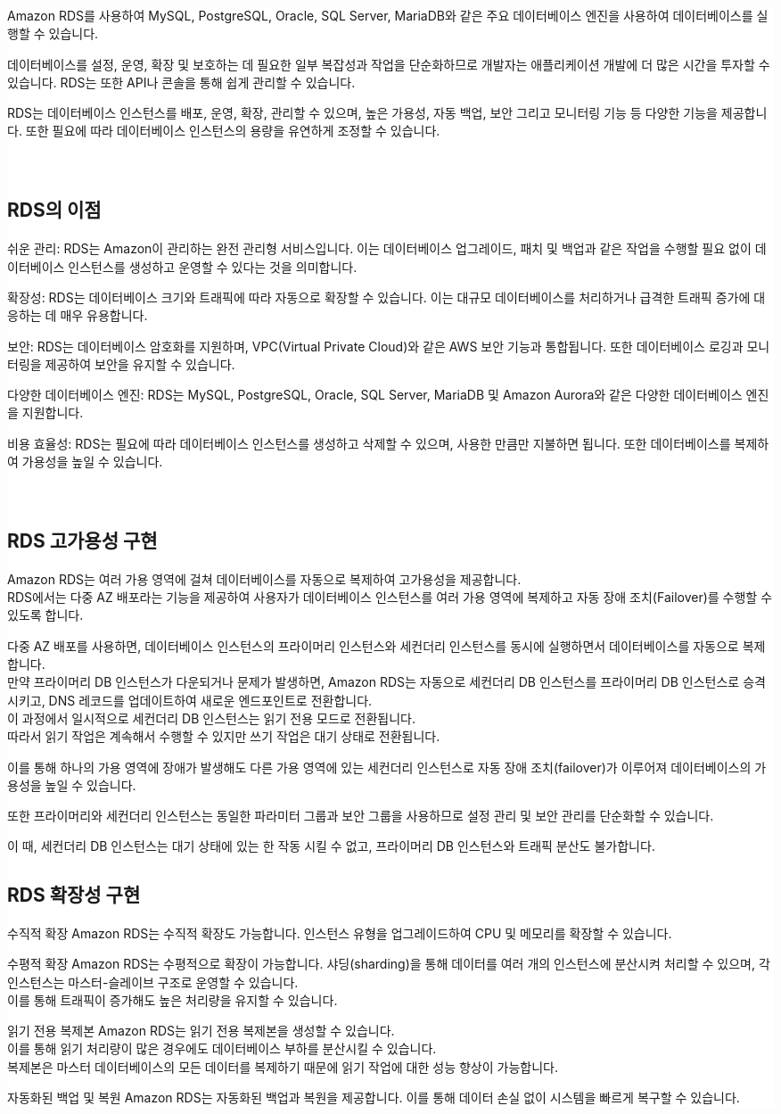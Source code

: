 Amazon RDS를 사용하여 MySQL, PostgreSQL, Oracle, SQL Server, MariaDB와 같은 주요 데이터베이스 엔진을 사용하여 데이터베이스를 실행할 수 있습니다. 

데이터베이스를 설정, 운영, 확장 및 보호하는 데 필요한 일부 복잡성과 작업을 단순화하므로 개발자는 애플리케이션 개발에 더 많은 시간을 투자할 수 있습니다. RDS는 또한 API나 콘솔을 통해 쉽게 관리할 수 있습니다.

RDS는 데이터베이스 인스턴스를 배포, 운영, 확장, 관리할 수 있으며, 높은 가용성, 자동 백업, 보안 그리고 모니터링 기능 등 다양한 기능을 제공합니다. 또한 필요에 따라 데이터베이스 인스턴스의 용량을 유연하게 조정할 수 있습니다.

<br>

## RDS의 이점
쉬운 관리: RDS는 Amazon이 관리하는 완전 관리형 서비스입니다. 이는 데이터베이스 업그레이드, 패치 및 백업과 같은 작업을 수행할 필요 없이 데이터베이스 인스턴스를 생성하고 운영할 수 있다는 것을 의미합니다.

확장성: RDS는 데이터베이스 크기와 트래픽에 따라 자동으로 확장할 수 있습니다. 이는 대규모 데이터베이스를 처리하거나 급격한 트래픽 증가에 대응하는 데 매우 유용합니다.

보안: RDS는 데이터베이스 암호화를 지원하며, VPC(Virtual Private Cloud)와 같은 AWS 보안 기능과 통합됩니다. 또한 데이터베이스 로깅과 모니터링을 제공하여 보안을 유지할 수 있습니다.

다양한 데이터베이스 엔진: RDS는 MySQL, PostgreSQL, Oracle, SQL Server, MariaDB 및 Amazon Aurora와 같은 다양한 데이터베이스 엔진을 지원합니다.

비용 효율성: RDS는 필요에 따라 데이터베이스 인스턴스를 생성하고 삭제할 수 있으며, 사용한 만큼만 지불하면 됩니다. 또한 데이터베이스를 복제하여 가용성을 높일 수 있습니다.

<br>

## RDS 고가용성 구현
Amazon RDS는 여러 가용 영역에 걸쳐 데이터베이스를 자동으로 복제하여 고가용성을 제공합니다.<br> 
RDS에서는 다중 AZ 배포라는 기능을 제공하여 사용자가 데이터베이스 인스턴스를 여러 가용 영역에 복제하고 자동 장애 조치(Failover)를 수행할 수 있도록 합니다.

다중 AZ 배포를 사용하면, 데이터베이스 인스턴스의 프라이머리 인스턴스와 세컨더리 인스턴스를 동시에 실행하면서 데이터베이스를 자동으로 복제합니다. <br>
만약 프라이머리 DB 인스턴스가 다운되거나 문제가 발생하면, Amazon RDS는 자동으로 세컨더리 DB 인스턴스를 프라이머리 DB 인스턴스로 승격시키고, DNS 레코드를 업데이트하여 새로운 엔드포인트로 전환합니다.<br> 
이 과정에서 일시적으로 세컨더리 DB 인스턴스는 읽기 전용 모드로 전환됩니다. <br>
따라서 읽기 작업은 계속해서 수행할 수 있지만 쓰기 작업은 대기 상태로 전환됩니다.

이를 통해 하나의 가용 영역에 장애가 발생해도 다른 가용 영역에 있는 세컨더리 인스턴스로 자동 장애 조치(failover)가 이루어져 데이터베이스의 가용성을 높일 수 있습니다.

또한 프라이머리와 세컨더리 인스턴스는 동일한 파라미터 그룹과 보안 그룹을 사용하므로 설정 관리 및 보안 관리를 단순화할 수 있습니다.

이 때, 세컨더리 DB 인스턴스는 대기 상태에 있는 한 작동 시킬 수 없고, 프라이머리 DB 인스턴스와 트래픽 분산도 불가합니다.



## RDS 확장성 구현
수직적 확장
Amazon RDS는 수직적 확장도 가능합니다. 인스턴스 유형을 업그레이드하여 CPU 및 메모리를 확장할 수 있습니다.

수평적 확장
Amazon RDS는 수평적으로 확장이 가능합니다. 샤딩(sharding)을 통해 데이터를 여러 개의 인스턴스에 분산시켜 처리할 수 있으며, 각 인스턴스는 마스터-슬레이브 구조로 운영할 수 있습니다. <br>
이를 통해 트래픽이 증가해도 높은 처리량을 유지할 수 있습니다.

읽기 전용 복제본
Amazon RDS는 읽기 전용 복제본을 생성할 수 있습니다. <br>
이를 통해 읽기 처리량이 많은 경우에도 데이터베이스 부하를 분산시킬 수 있습니다.<br> 
복제본은 마스터 데이터베이스의 모든 데이터를 복제하기 때문에 읽기 작업에 대한 성능 향상이 가능합니다.

자동화된 백업 및 복원
Amazon RDS는 자동화된 백업과 복원을 제공합니다. 이를 통해 데이터 손실 없이 시스템을 빠르게 복구할 수 있습니다.

